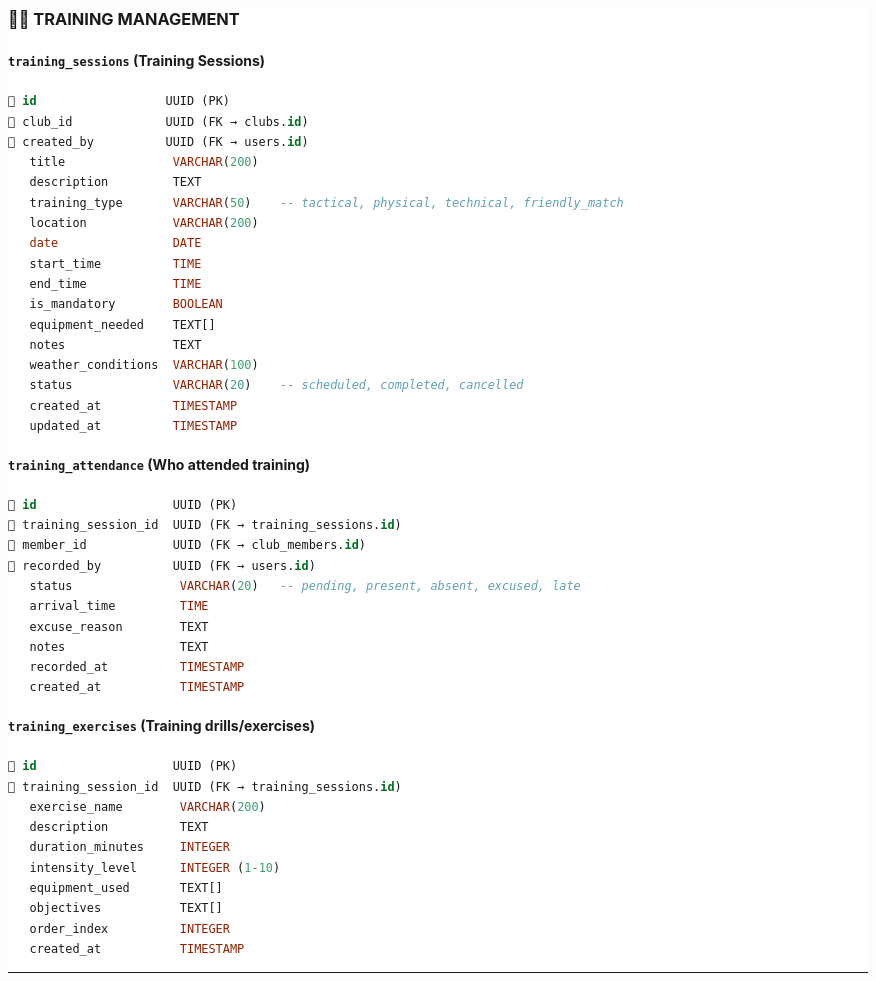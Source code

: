 
### 🏃‍♂️ **TRAINING MANAGEMENT**

#### `training_sessions` (Training Sessions)
```sql
🔑 id                  UUID (PK)
🔗 club_id             UUID (FK → clubs.id)
🔗 created_by          UUID (FK → users.id)
   title               VARCHAR(200)
   description         TEXT
   training_type       VARCHAR(50)    -- tactical, physical, technical, friendly_match
   location            VARCHAR(200)
   date                DATE
   start_time          TIME
   end_time            TIME
   is_mandatory        BOOLEAN
   equipment_needed    TEXT[]
   notes               TEXT
   weather_conditions  VARCHAR(100)
   status              VARCHAR(20)    -- scheduled, completed, cancelled
   created_at          TIMESTAMP
   updated_at          TIMESTAMP
```

#### `training_attendance` (Who attended training)
```sql
🔑 id                   UUID (PK)
🔗 training_session_id  UUID (FK → training_sessions.id)
🔗 member_id            UUID (FK → club_members.id)
🔗 recorded_by          UUID (FK → users.id)
   status               VARCHAR(20)   -- pending, present, absent, excused, late
   arrival_time         TIME
   excuse_reason        TEXT
   notes                TEXT
   recorded_at          TIMESTAMP
   created_at           TIMESTAMP
```

#### `training_exercises` (Training drills/exercises)
```sql
🔑 id                   UUID (PK)
🔗 training_session_id  UUID (FK → training_sessions.id)
   exercise_name        VARCHAR(200)
   description          TEXT
   duration_minutes     INTEGER
   intensity_level      INTEGER (1-10)
   equipment_used       TEXT[]
   objectives           TEXT[]
   order_index          INTEGER
   created_at           TIMESTAMP
```

---
